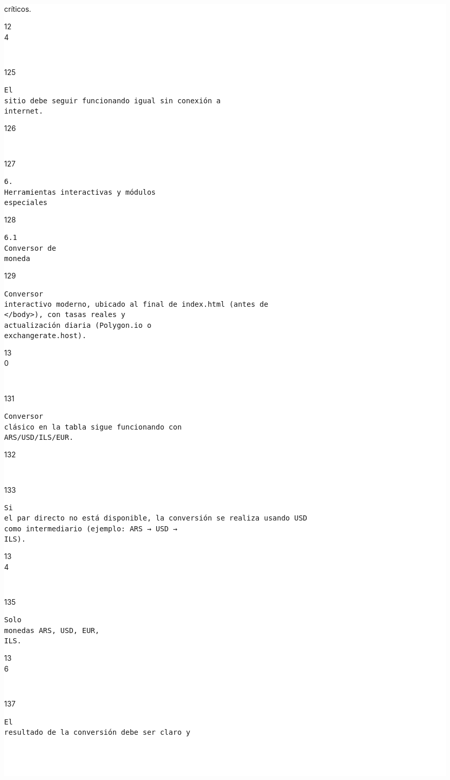 críticos.</span></pre></div><div bis_skin_checked="1" style="position: relative;"><div class="CodeMirror-gutter-wrapper" bis_skin_checked="1" style="left: -52px; width: 51px;"><div class="CodeMirror-linenumber CodeMirror-gutter-elt" bis_skin_checked="1" style="left: 0px; width: 23px;">124</div></div><pre class=""><span style="padding-right: 0.1px;"><span cm-text="">​</span></span></pre></div><div bis_skin_checked="1" style="position: relative;"><div class="CodeMirror-gutter-wrapper" bis_skin_checked="1" style="left: -52px; width: 51px;"><div class="CodeMirror-linenumber CodeMirror-gutter-elt" bis_skin_checked="1" style="left: 0px; width: 23px;">125</div></div><pre class=""><span style="padding-right: 0.1px;"><span class="cm-cm-overlay cm-matchhighlight">El</span> sitio debe seguir funcionando igual sin conexión a internet.</span></pre></div><div bis_skin_checked="1" style="position: relative;"><div class="CodeMirror-gutter-wrapper" bis_skin_checked="1" style="left: -52px; width: 51px;"><div class="CodeMirror-linenumber CodeMirror-gutter-elt" bis_skin_checked="1" style="left: 0px; width: 23px;">126</div></div><pre class=""><span style="padding-right: 0.1px;"><span cm-text="">​</span></span></pre></div><div bis_skin_checked="1" style="position: relative;"><div class="CodeMirror-gutter-wrapper" bis_skin_checked="1" style="left: -52px; width: 51px;"><div class="CodeMirror-linenumber CodeMirror-gutter-elt" bis_skin_checked="1" style="left: 0px; width: 23px;">127</div></div><pre class=""><span style="padding-right: 0.1px;"><span class="cm-variable-2">6. Herramientas interactivas y módulos especiales</span></span></pre></div><div bis_skin_checked="1" style="position: relative;"><div class="CodeMirror-gutter-wrapper" bis_skin_checked="1" style="left: -52px; width: 51px;"><div class="CodeMirror-linenumber CodeMirror-gutter-elt" bis_skin_checked="1" style="left: 0px; width: 23px;">128</div></div><pre class=""><span style="padding-right: 0.1px;">6.1 Conversor de moneda</span></pre></div><div bis_skin_checked="1" style="position: relative;"><div class="CodeMirror-gutter-wrapper" bis_skin_checked="1" style="left: -52px; width: 51px;"><div class="CodeMirror-linenumber CodeMirror-gutter-elt" bis_skin_checked="1" style="left: 0px; width: 23px;">129</div></div><pre class=""><span style="padding-right: 0.1px;">Conversor interactivo moderno, ubicado al final de index.html (antes de <span class="cm-tag">&lt;/body&gt;</span>), con tasas reales y actualización diaria (Polygon.io o exchangerate.host).</span></pre></div><div bis_skin_checked="1" style="position: relative;"><div class="CodeMirror-gutter-wrapper" bis_skin_checked="1" style="left: -52px; width: 51px;"><div class="CodeMirror-linenumber CodeMirror-gutter-elt" bis_skin_checked="1" style="left: 0px; width: 23px;">130</div></div><pre class=""><span style="padding-right: 0.1px;"><span cm-text="">​</span></span></pre></div><div bis_skin_checked="1" style="position: relative;"><div class="CodeMirror-gutter-wrapper" bis_skin_checked="1" style="left: -52px; width: 51px;"><div class="CodeMirror-linenumber CodeMirror-gutter-elt" bis_skin_checked="1" style="left: 0px; width: 23px;">131</div></div><pre class=""><span style="padding-right: 0.1px;">Conversor clásico en la tabla sigue funcionando con ARS/USD/ILS/EUR.</span></pre></div><div bis_skin_checked="1" style="position: relative;"><div class="CodeMirror-gutter-wrapper" bis_skin_checked="1" style="left: -52px; width: 51px;"><div class="CodeMirror-linenumber CodeMirror-gutter-elt" bis_skin_checked="1" style="left: 0px; width: 23px;">132</div></div><pre class=""><span style="padding-right: 0.1px;"><span cm-text="">​</span></span></pre></div><div bis_skin_checked="1" style="position: relative;"><div class="CodeMirror-gutter-wrapper" bis_skin_checked="1" style="left: -52px; width: 51px;"><div class="CodeMirror-linenumber CodeMirror-gutter-elt" bis_skin_checked="1" style="left: 0px; width: 23px;">133</div></div><pre class=""><span style="padding-right: 0.1px;">Si el par directo no está disponible, la conversión se realiza usando USD como intermediario (ejemplo: ARS → USD → ILS).</span></pre></div><div bis_skin_checked="1" style="position: relative;"><div class="CodeMirror-gutter-wrapper" bis_skin_checked="1" style="left: -52px; width: 51px;"><div class="CodeMirror-linenumber CodeMirror-gutter-elt" bis_skin_checked="1" style="left: 0px; width: 23px;">134</div></div><pre class=""><span style="padding-right: 0.1px;"><span cm-text="">​</span></span></pre></div><div bis_skin_checked="1" style="position: relative;"><div class="CodeMirror-gutter-wrapper" bis_skin_checked="1" style="left: -52px; width: 51px;"><div class="CodeMirror-linenumber CodeMirror-gutter-elt" bis_skin_checked="1" style="left: 0px; width: 23px;">135</div></div><pre class=""><span style="padding-right: 0.1px;">Solo monedas ARS, USD, EUR, ILS.</span></pre></div><div bis_skin_checked="1" style="position: relative;"><div class="CodeMirror-gutter-wrapper" bis_skin_checked="1" style="left: -52px; width: 51px;"><div class="CodeMirror-linenumber CodeMirror-gutter-elt" bis_skin_checked="1" style="left: 0px; width: 23px;">136</div></div><pre class=""><span style="padding-right: 0.1px;"><span cm-text="">​</span></span></pre></div><div bis_skin_checked="1" style="position: relative;"><div class="CodeMirror-gutter-wrapper" bis_skin_checked="1" style="left: -52px; width: 51px;"><div class="CodeMirror-linenumber CodeMirror-gutter-elt" bis_skin_checked="1" style="left: 0px; width: 23px;">137</div></div><pre class=""><span style="padding-right: 0.1px;"><span class="cm-cm-overlay cm-matchhighlight">El</span> resultado de la conversión debe ser claro y